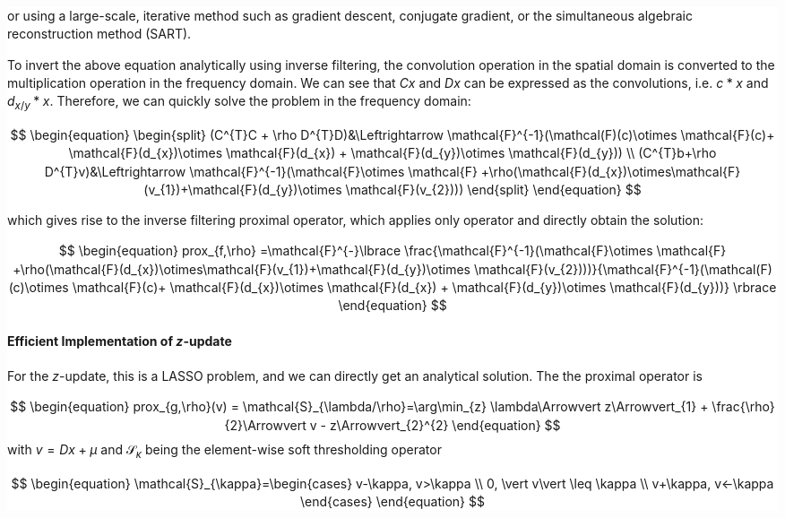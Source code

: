 or using a large-scale, iterative method such as gradient descent, conjugate gradient, or the simultaneous algebraic
reconstruction method (SART).

To invert the above equation analytically using inverse filtering, the convolution operation in the spatial domain is converted to the multiplication operation in the frequency domain. We can see that $Cx$ and $Dx$ can be expressed as the convolutions, i.e. $c\ast x$ and $d_{x/y}\ast x$. Therefore, we can quickly solve the problem in the frequency domain:

$$
\begin{equation}
\begin{split}
(C^{T}C + \rho D^{T}D)&\Leftrightarrow \mathcal{F}^{-1}(\mathcal(F)(c)\otimes \mathcal{F}(c)+ \mathcal{F}(d_{x})\otimes \mathcal{F}(d_{x}) + \mathcal{F}(d_{y})\otimes \mathcal{F}(d_{y})) \\
(C^{T}b+\rho D^{T}v)&\Leftrightarrow \mathcal{F}^{-1}(\mathcal{F}\otimes \mathcal{F} +\rho(\mathcal{F}(d_{x})\otimes\mathcal{F}(v_{1})+\mathcal{F}(d_{y})\otimes \mathcal{F}(v_{2})))
\end{split}
\end{equation}
$$


which gives rise to the inverse filtering proximal operator, which applies only operator and directly obtain the solution:

$$
\begin{equation}
prox_{f,\rho} =\mathcal{F}^{-}\lbrace \frac{\mathcal{F}^{-1}(\mathcal{F}\otimes \mathcal{F} +\rho(\mathcal{F}(d_{x})\otimes\mathcal{F}(v_{1})+\mathcal{F}(d_{y})\otimes \mathcal{F}(v_{2})))}{\mathcal{F}^{-1}(\mathcal(F)(c)\otimes \mathcal{F}(c)+ \mathcal{F}(d_{x})\otimes \mathcal{F}(d_{x}) + \mathcal{F}(d_{y})\otimes \mathcal{F}(d_{y}))} \rbrace
\end{equation}
$$

#### Efficient Implementation of $z$-update

For the $z$-update, this is a LASSO problem, and we can directly get an analytical solution. The the proximal operator is

$$
\begin{equation}
prox_{g,\rho}(v) = \mathcal{S}_{\lambda/\rho}=\arg\min_{z} \lambda\Arrowvert z\Arrowvert_{1} + \frac{\rho}{2}\Arrowvert v - z\Arrowvert_{2}^{2}
\end{equation}
$$
with $v=Dx+\mu$ and $\mathcal{S}_{\kappa}$ being the element-wise soft thresholding operator


$$
\begin{equation}
\mathcal{S}_{\kappa}=\begin{cases}
v-\kappa, v>\kappa \\
0, \vert v\vert \leq \kappa \\
v+\kappa, v<-\kappa
\end{cases}
\end{equation}
$$
